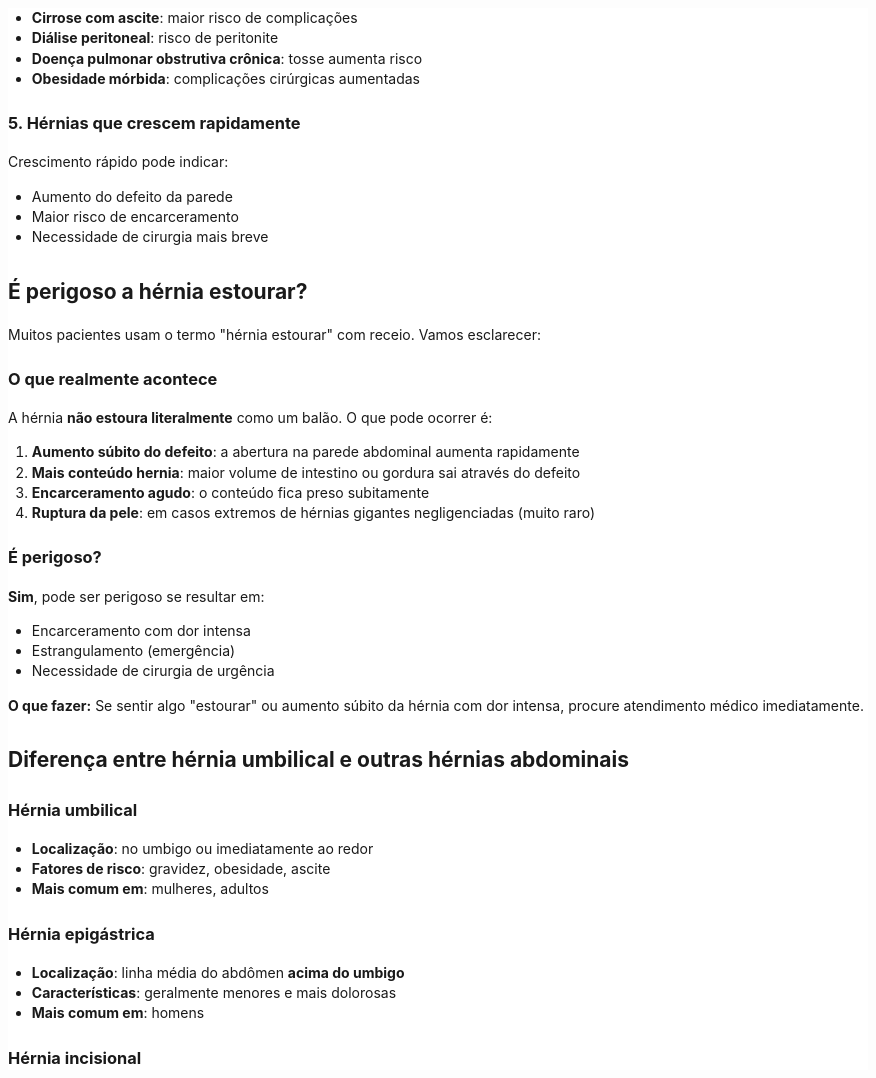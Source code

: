- **Cirrose com ascite**: maior risco de complicações
- **Diálise peritoneal**: risco de peritonite
- **Doença pulmonar obstrutiva crônica**: tosse aumenta risco
- **Obesidade mórbida**: complicações cirúrgicas aumentadas

### 5. Hérnias que crescem rapidamente

Crescimento rápido pode indicar:
- Aumento do defeito da parede
- Maior risco de encarceramento
- Necessidade de cirurgia mais breve

## É perigoso a hérnia estourar?

Muitos pacientes usam o termo "hérnia estourar" com receio. Vamos esclarecer:

### O que realmente acontece

A hérnia **não estoura literalmente** como um balão. O que pode ocorrer é:

1. **Aumento súbito do defeito**: a abertura na parede abdominal aumenta rapidamente
2. **Mais conteúdo hernia**: maior volume de intestino ou gordura sai através do defeito
3. **Encarceramento agudo**: o conteúdo fica preso subitamente
4. **Ruptura da pele**: em casos extremos de hérnias gigantes negligenciadas (muito raro)

### É perigoso?

**Sim**, pode ser perigoso se resultar em:
- Encarceramento com dor intensa
- Estrangulamento (emergência)
- Necessidade de cirurgia de urgência

**O que fazer:** Se sentir algo "estourar" ou aumento súbito da hérnia com dor intensa, procure atendimento médico imediatamente.

## Diferença entre hérnia umbilical e outras hérnias abdominais

### Hérnia umbilical

- **Localização**: no umbigo ou imediatamente ao redor
- **Fatores de risco**: gravidez, obesidade, ascite
- **Mais comum em**: mulheres, adultos

### Hérnia epigástrica

- **Localização**: linha média do abdômen **acima do umbigo**
- **Características**: geralmente menores e mais dolorosas
- **Mais comum em**: homens

### Hérnia incisional
